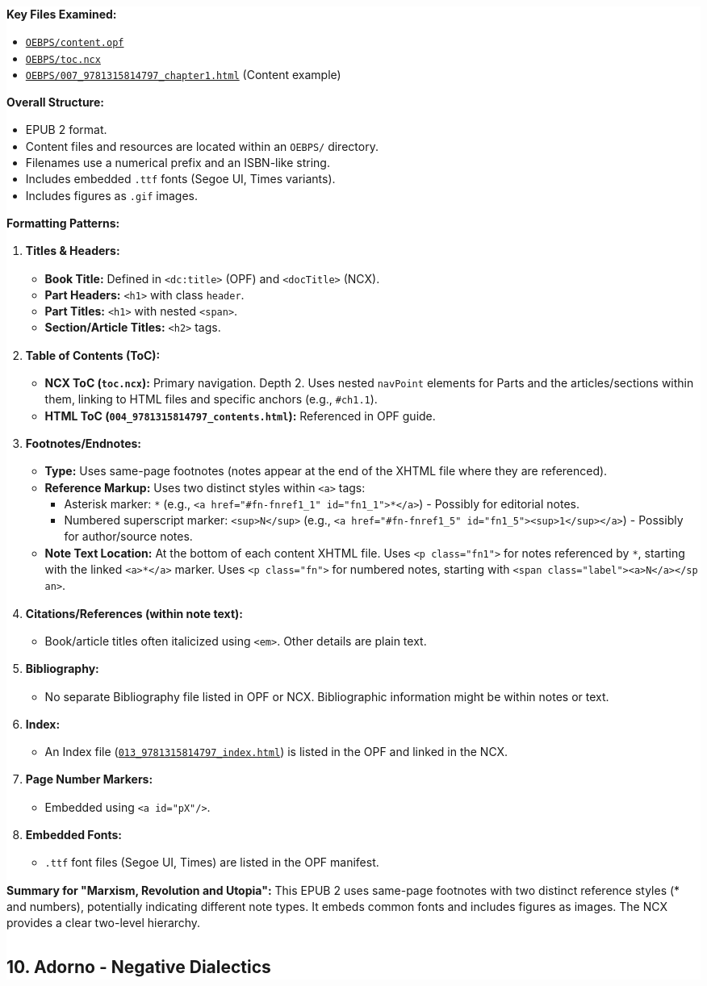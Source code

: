 **Key Files Examined:**
*   [`OEBPS/content.opf`](test_data/real_epubs/marxism_revolution_utopia_marcuse/OEBPS/content.opf)
*   [`OEBPS/toc.ncx`](test_data/real_epubs/marxism_revolution_utopia_marcuse/OEBPS/toc.ncx)
*   [`OEBPS/007_9781315814797_chapter1.html`](test_data/real_epubs/marxism_revolution_utopia_marcuse/OEBPS/007_9781315814797_chapter1.html) (Content example)

**Overall Structure:**
*   EPUB 2 format.
*   Content files and resources are located within an `OEBPS/` directory.
*   Filenames use a numerical prefix and an ISBN-like string.
*   Includes embedded `.ttf` fonts (Segoe UI, Times variants).
*   Includes figures as `.gif` images.

**Formatting Patterns:**

1.  **Titles & Headers:**
    *   **Book Title:** Defined in `<dc:title>` (OPF) and `<docTitle>` (NCX).
    *   **Part Headers:** `<h1>` with class `header`.
    *   **Part Titles:** `<h1>` with nested `<span>`.
    *   **Section/Article Titles:** `<h2>` tags.

2.  **Table of Contents (ToC):**
    *   **NCX ToC (`toc.ncx`):** Primary navigation. Depth 2. Uses nested `navPoint` elements for Parts and the articles/sections within them, linking to HTML files and specific anchors (e.g., `#ch1.1`).
    *   **HTML ToC (`004_9781315814797_contents.html`):** Referenced in OPF guide.

3.  **Footnotes/Endnotes:**
    *   **Type:** Uses same-page footnotes (notes appear at the end of the XHTML file where they are referenced).
    *   **Reference Markup:** Uses two distinct styles within `<a>` tags:
        *   Asterisk marker: `*` (e.g., `<a href="#fn-fnref1_1" id="fn1_1">*</a>`) - Possibly for editorial notes.
        *   Numbered superscript marker: `<sup>N</sup>` (e.g., `<a href="#fn-fnref1_5" id="fn1_5"><sup>1</sup></a>`) - Possibly for author/source notes.
    *   **Note Text Location:** At the bottom of each content XHTML file. Uses `<p class="fn1">` for notes referenced by `*`, starting with the linked `<a>*</a>` marker. Uses `<p class="fn">` for numbered notes, starting with `<span class="label"><a>N</a></span>`.

4.  **Citations/References (within note text):**
    *   Book/article titles often italicized using `<em>`. Other details are plain text.

5.  **Bibliography:**
    *   No separate Bibliography file listed in OPF or NCX. Bibliographic information might be within notes or text.

6.  **Index:**
    *   An Index file ([`013_9781315814797_index.html`](test_data/real_epubs/marxism_revolution_utopia_marcuse/OEBPS/013_9781315814797_index.html)) is listed in the OPF and linked in the NCX.

7.  **Page Number Markers:**
    *   Embedded using `<a id="pX"/>`.

8.  **Embedded Fonts:**
    *   `.ttf` font files (Segoe UI, Times) are listed in the OPF manifest.

**Summary for "Marxism, Revolution and Utopia":**
This EPUB 2 uses same-page footnotes with two distinct reference styles (* and numbers), potentially indicating different note types. It embeds common fonts and includes figures as images. The NCX provides a clear two-level hierarchy.
## 10. Adorno - Negative Dialectics
